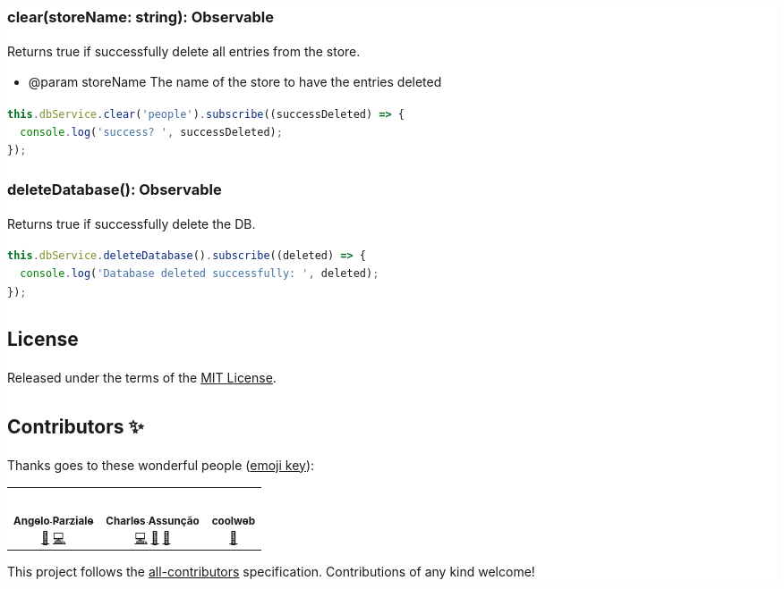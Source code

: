 ### clear(storeName: string): Observable<boolean>

Returns true if successfully delete all entries from the store.

- @param storeName The name of the store to have the entries deleted

```js
this.dbService.clear('people').subscribe((successDeleted) => {
  console.log('success? ', successDeleted);
});
```

### deleteDatabase(): Observable<boolean> 

Returns true if successfully delete the DB.

```js
this.dbService.deleteDatabase().subscribe((deleted) => {
  console.log('Database deleted successfully: ', deleted);
});
```

## License

Released under the terms of the [MIT License](LICENSE).

## Contributors ✨

Thanks goes to these wonderful people ([emoji key](https://allcontributors.org/docs/en/emoji-key)):




<table>
  <tr>
    <td align="center"><a href="http://www.angeloparziale.it"><img src="https://avatars.githubusercontent.com/u/16490359?v=4?s=100" width="100px;" alt=""/><br /><sub><b>Angelo Parziale</b></sub></a><br /><a href="#maintenance-aparzi" title="Maintenance">🚧</a> <a href="https://github.com/assuncaocharles/ngx-indexed-db/commits?author=aparzi" title="Code">💻</a></td>
    <td align="center"><a href="https://charlesassuncao.tech/"><img src="https://avatars.githubusercontent.com/u/8545105?v=4?s=100" width="100px;" alt=""/><br /><sub><b>Charles Assunção</b></sub></a><br /><a href="https://github.com/assuncaocharles/ngx-indexed-db/commits?author=assuncaocharles" title="Code">💻</a> <a href="https://github.com/assuncaocharles/ngx-indexed-db/commits?author=assuncaocharles" title="Documentation">📖</a> <a href="#maintenance-assuncaocharles" title="Maintenance">🚧</a></td>
    <td align="center"><a href="https://github.com/coolweb"><img src="https://avatars.githubusercontent.com/u/3740250?v=4?s=100" width="100px;" alt=""/><br /><sub><b>coolweb</b></sub></a><br /><a href="#maintenance-coolweb" title="Maintenance">🚧</a></td>
  </tr>
</table>






This project follows the [all-contributors](https://github.com/all-contributors/all-contributors) specification. Contributions of any kind welcome!
